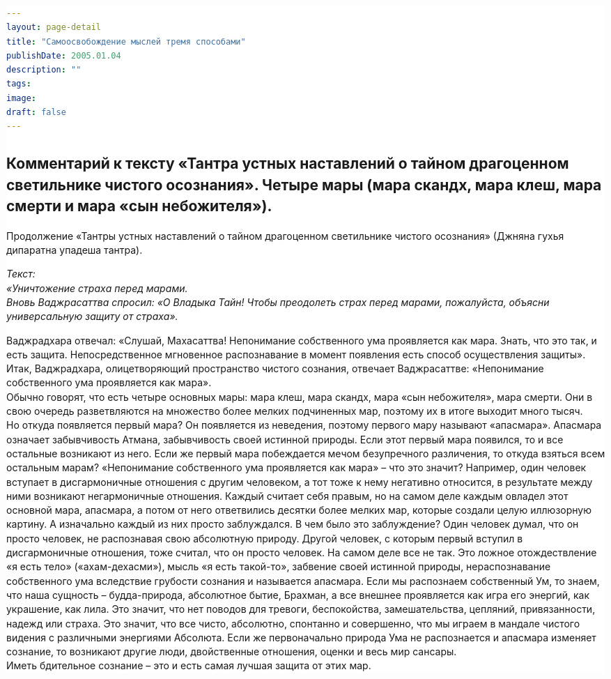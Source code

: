 ```yaml
---
layout: page-detail
title: "Самоосвобождение мыслей тремя способами"
publishDate: 2005.01.04
description: ""
tags:
image:
draft: false
---
```


<audio title="2005.01.04 - Самоосвобождение мыслей тремя способами.mp3" src="/upload/iblock/b83/b831956006de6467eceb1fe3e8cd296d.mp3" controls=""></audio>

## **Комментарий к тексту** **«Тантра устных наставлений о тайном драгоценном светильнике чистого осознания».**   **Четыре** **мары (мара скандх, мара клеш, мара смерти и мара «сын небожителя»).** 
  
  
 Продолжение «Тантры устных наставлений о тайном драгоценном светильнике чистого осознания» (Джняна гухья дипаратна упадеша тантра).   
  
_Текст:_   
 _«Уничтожение страха перед марами._   
 _Вновь Ваджрасаттва спросил: «О Владыка Тайн! Чтобы преодолеть страх перед марами, пожалуйста, объясни универсальную защиту от страха»._   
  
 Ваджрадхара отвечал: «Слушай, Махасаттва! Непонимание собственного ума проявляется как мара. Знать, что это так, и есть защита. Непосредственное мгновенное распознавание в момент появления есть способ осуществления защиты».   
 Итак, Ваджрадхара, олицетворяющий пространство чистого сознания, отвечает Ваджрасаттве: «Непонимание собственного ума проявляется как мара».   
 Обычно говорят, что есть четыре основных мары: мара клеш, мара скандх, мара «сын небожителя», мара смерти. Они в свою очередь разветвляются на множество более мелких подчиненных мар, поэтому их в итоге выходит много тысяч.   
 Но откуда появляется первый мара? Он появляется из неведения, поэтому первого мару называют «апасмара». Апасмара означает забывчивость Атмана, забывчивость своей истинной природы. Если этот первый мара появился, то и все остальные возникают из него. Если же первый мара побеждается мечом безупречного различения, то откуда взяться всем остальным марам? «Непонимание собственного ума проявляется как мара» – что это значит? Например, один человек вступает в дисгармоничные отношения с другим человеком, а тот тоже к нему негативно относится, в результате между ними возникают негармоничные отношения. Каждый считает себя правым, но на самом деле каждым овладел этот основной мара, апасмара, а потом от него ответвились десятки более мелких мар, которые создали целую иллюзорную картину. А изначально каждый из них просто заблуждался. В чем было это заблуждение? Один человек думал, что он просто человек, не распознавая свою абсолютную природу. Другой человек, с которым первый вступил в дисгармоничные отношения, тоже считал, что он просто человек. На самом деле все не так. Это ложное отождествление «я есть тело» («ахам-дехасми»), мысль «я есть такой-то», забвение своей истинной природы, нераспознавание собственного ума вследствие грубости сознания и называется апасмара. Если мы распознаем собственный Ум, то знаем, что наша сущность – будда-природа, абсолютное бытие, Брахман, а все внешнее проявляется как игра его энергий, как украшение, как лила. Это значит, что нет поводов для тревоги, беспокойства, замешательства, цепляний, привязанности, надежд или страха. Это значит, что все чисто, абсолютно, спонтанно и совершенно, что мы играем в мандале чистого видения с различными энергиями Абсолюта. Если же первоначально природа Ума не распознается и апасмара изменяет сознание, то возникают другие люди, двойственные отношения, оценки и весь мир сансары.   
 Иметь бдительное сознание – это и есть самая лучшая защита от этих мар.   
  